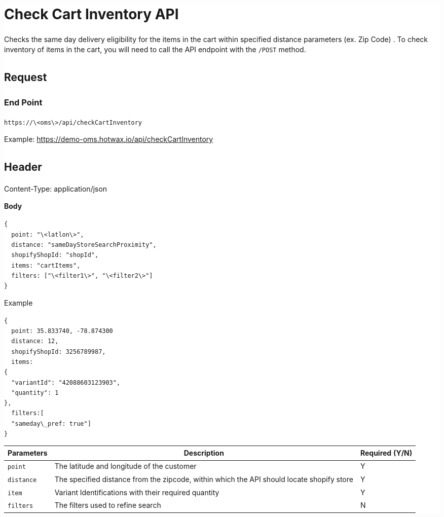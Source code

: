 # **Check Cart Inventory API**

Checks the same day delivery eligibility for the items in the cart within specified distance parameters (ex. Zip Code) . To check inventory of items in the cart, you will need to call the API endpoint with the `/POST` method.

## **Request**

### End Point

`https://\<oms\>/api/checkCartInventory`

Example: https://demo-oms.hotwax.io/api/checkCartInventory

## Header

Content-Type:​ application/json

**Body**
```
{
  point: "\<latlon\>",
  distance: "sameDayStoreSearchProximity",
  shopifyShopId: "shopId",
  items: "cartItems",
  filters: ["\<filter1\>", "\<filter2\>"]
}
```

Example
```
{
  point: 35.833740, -78.874300
  distance: 12,
  shopifyShopId: 3256789987,
  items:
{
  "variantId": "42088603123903",
  "quantity": 1
},
  filters:[
  "sameday\_pref: true"]
} 
```

**Parameters** | **Description** | **Required (Y/N)** 
| --- | --- | --- |
| `point` | The latitude and longitude of the customer | Y |
| `distance` | The specified distance from the zipcode, within which the API should locate shopify store | Y |
| `item` | Variant Identifications with their required quantity | Y |
| `filters` | The filters used to refine search | N |

